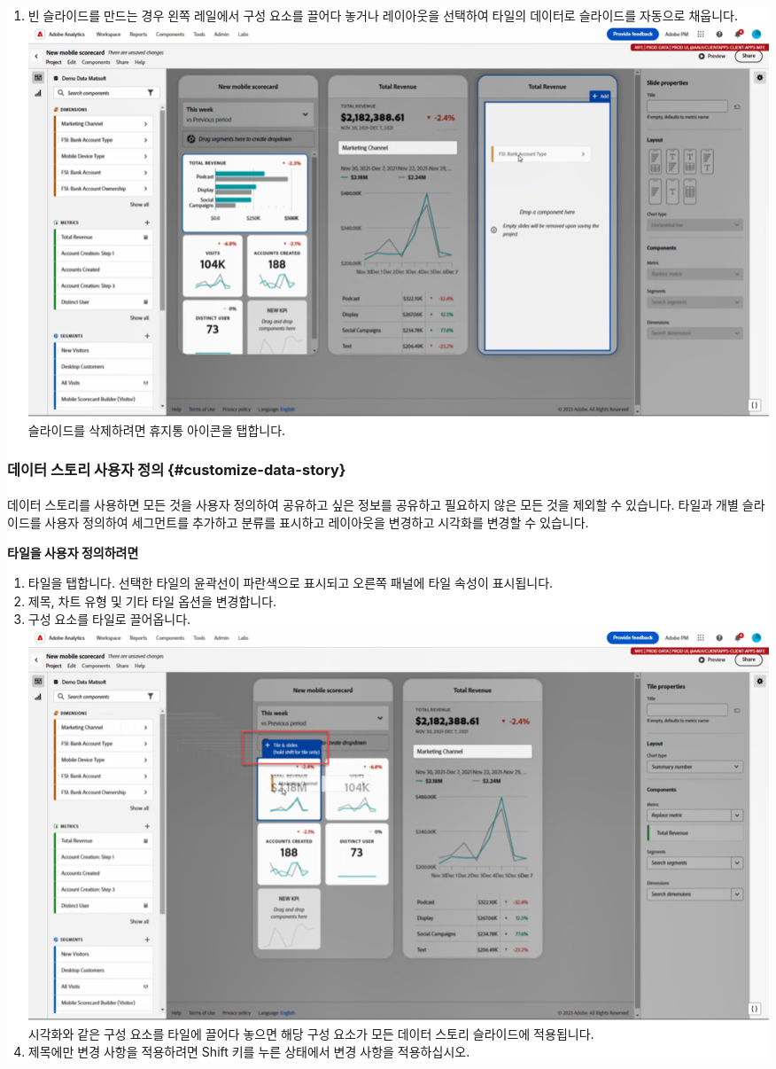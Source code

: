 1. 빈 슬라이드를 만드는 경우 왼쪽 레일에서 구성 요소를 끌어다 놓거나 레이아웃을 선택하여 타일의 데이터로 슬라이드를 자동으로 채웁니다.
   ![데이터 스토리 만들기](assets/data-story2.png)
슬라이드를 삭제하려면 휴지통 아이콘을 탭합니다.

### 데이터 스토리 사용자 정의 {#customize-data-story}

데이터 스토리를 사용하면 모든 것을 사용자 정의하여 공유하고 싶은 정보를 공유하고 필요하지 않은 모든 것을 제외할 수 있습니다. 타일과 개별 슬라이드를 사용자 정의하여 세그먼트를 추가하고 분류를 표시하고 레이아웃을 변경하고 시각화를 변경할 수 있습니다.

**타일을 사용자 정의하려면**

1. 타일을 탭합니다. 선택한 타일의 윤곽선이 파란색으로 표시되고 오른쪽 패널에 타일 속성이 표시됩니다.
1. 제목, 차트 유형 및 기타 타일 옵션을 변경합니다.
1. 구성 요소를 타일로 끌어옵니다.
   ![데이터 스토리 만들기](assets/data-story3.png)
시각화와 같은 구성 요소를 타일에 끌어다 놓으면 해당 구성 요소가 모든 데이터 스토리 슬라이드에 적용됩니다.
1. 제목에만 변경 사항을 적용하려면 Shift 키를 누른 상태에서 변경 사항을 적용하십시오.